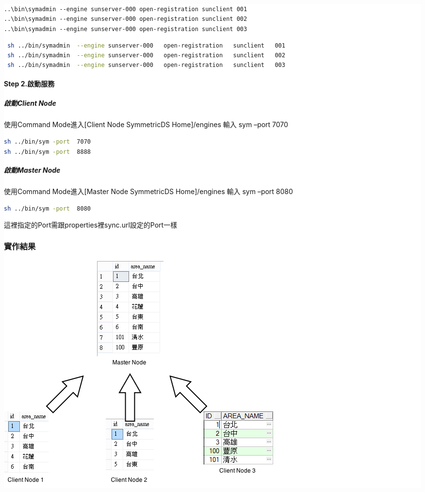 ```power64
..\bin\symadmin --engine sunserver-000 open-registration sunclient 001
..\bin\symadmin --engine sunserver-000 open-registration sunclient 002
..\bin\symadmin --engine sunserver-000 open-registration sunclient 003
```

```bash
 sh ../bin/symadmin  --engine sunserver-000   open-registration   sunclient   001
 sh ../bin/symadmin  --engine sunserver-000   open-registration   sunclient   002
 sh ../bin/symadmin  --engine sunserver-000   open-registration   sunclient   003
```

#### Step 2.啟動服務
##### 啟動Client Node
使用Command Mode進入[Client Node SymmetricDS Home]/engines
輸入 sym –port 7070
```bash
sh ../bin/sym -port  7070
sh ../bin/sym -port  8888
```

##### 啟動Master Node
使用Command Mode進入[Master Node SymmetricDS Home]/engines
輸入 sym –port 8080

```bash
sh ../bin/sym -port  8080
```

這裡指定的Port需跟properties裡sync.url設定的Port一樣

###  實作結果

<img src=image2.png />

